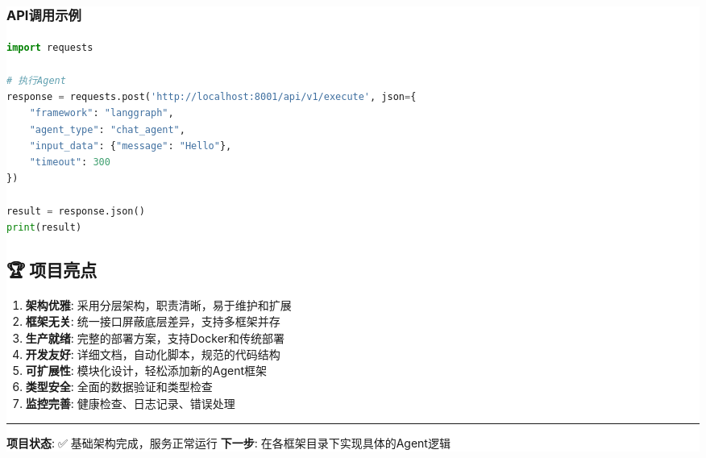 ### API调用示例
```python
import requests

# 执行Agent
response = requests.post('http://localhost:8001/api/v1/execute', json={
    "framework": "langgraph",
    "agent_type": "chat_agent",
    "input_data": {"message": "Hello"},
    "timeout": 300
})

result = response.json()
print(result)
```

## 🏆 项目亮点

1. **架构优雅**: 采用分层架构，职责清晰，易于维护和扩展
2. **框架无关**: 统一接口屏蔽底层差异，支持多框架并存
3. **生产就绪**: 完整的部署方案，支持Docker和传统部署
4. **开发友好**: 详细文档，自动化脚本，规范的代码结构
5. **可扩展性**: 模块化设计，轻松添加新的Agent框架
6. **类型安全**: 全面的数据验证和类型检查
7. **监控完善**: 健康检查、日志记录、错误处理

---

**项目状态**: ✅ 基础架构完成，服务正常运行
**下一步**: 在各框架目录下实现具体的Agent逻辑
